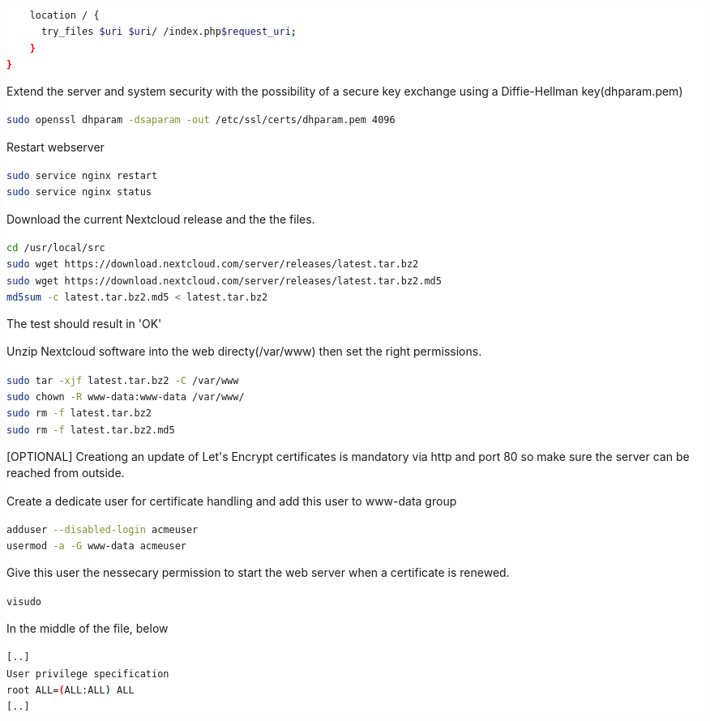 ```bash
    location / {
      try_files $uri $uri/ /index.php$request_uri;
    }
}
```

Extend the server and system security with the possibility of a secure key exchange using a Diffie-Hellman key(dhparam.pem)

```bash
sudo openssl dhparam -dsaparam -out /etc/ssl/certs/dhparam.pem 4096
```

Restart webserver

```bash
sudo service nginx restart
sudo service nginx status
```

Download the current Nextcloud release and the the files.

```bash
cd /usr/local/src
sudo wget https://download.nextcloud.com/server/releases/latest.tar.bz2
sudo wget https://download.nextcloud.com/server/releases/latest.tar.bz2.md5
md5sum -c latest.tar.bz2.md5 < latest.tar.bz2
```

The test should result in 'OK'

Unzip Nextcloud software into the web directy(/var/www) then set the right permissions.

```bash
sudo tar -xjf latest.tar.bz2 -C /var/www
sudo chown -R www-data:www-data /var/www/
sudo rm -f latest.tar.bz2
sudo rm -f latest.tar.bz2.md5
```

[OPTIONAL] Creationg an update of Let's Encrypt certificates is mandatory via http and port 80 so make sure the server can be reached from outside.

Create a dedicate user for certificate handling and add this user to www-data group

```bash
adduser --disabled-login acmeuser
usermod -a -G www-data acmeuser
```

Give this user the nessecary permission to start the web server when a certificate is renewed.

```bash
visudo
```

In the middle of the file, below

```bash
[..]
User privilege specification
root ALL=(ALL:ALL) ALL
[..]
```
